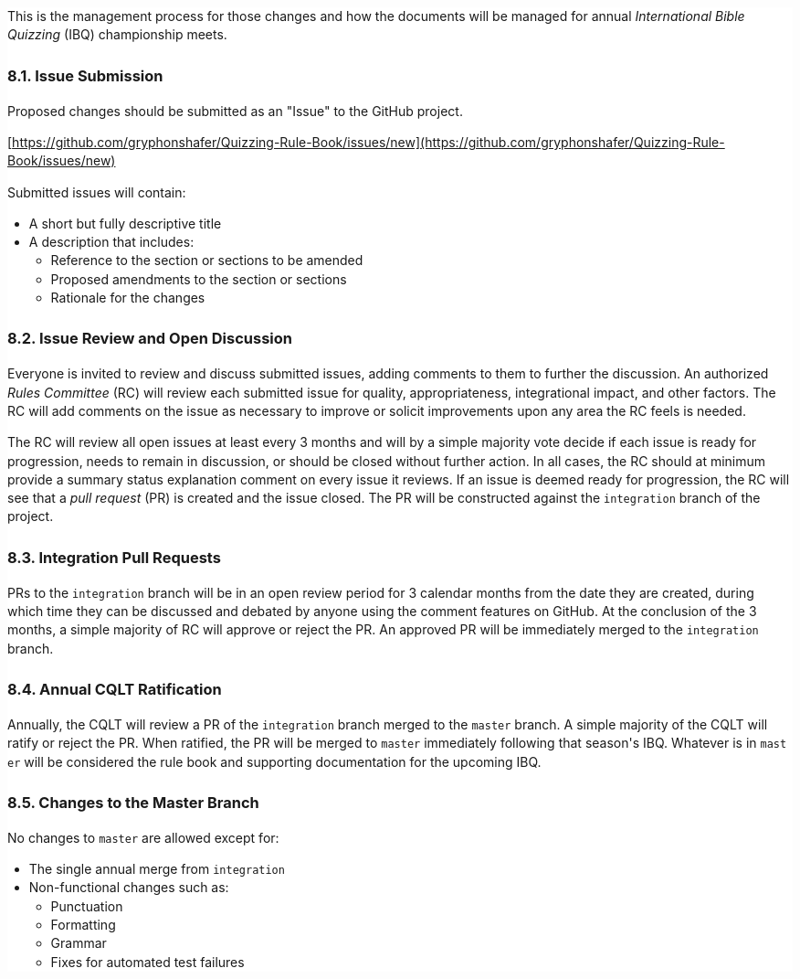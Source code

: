 This is the management process for those changes and how the documents will be managed for annual *International Bible Quizzing* (IBQ) championship meets.

### 8.1. Issue Submission

Proposed changes should be submitted as an "Issue" to the GitHub project.

[https://github.com/gryphonshafer/Quizzing-Rule-Book/issues/new](https://github.com/gryphonshafer/Quizzing-Rule-Book/issues/new)

Submitted issues will contain:

- A short but fully descriptive title
- A description that includes:
    - Reference to the section or sections to be amended
    - Proposed amendments to the section or sections
    - Rationale for the changes

### 8.2. Issue Review and Open Discussion

Everyone is invited to review and discuss submitted issues, adding comments to them to further the discussion. An authorized *Rules Committee* (RC) will review each submitted issue for quality, appropriateness, integrational impact, and other factors. The RC will add comments on the issue as necessary to improve or solicit improvements upon any area the RC feels is needed.

The RC will review all open issues at least every 3 months and will by a simple majority vote decide if each issue is ready for progression, needs to remain in discussion, or should be closed without further action. In all cases, the RC should at minimum provide a summary status explanation comment on every issue it reviews. If an issue is deemed ready for progression, the RC will see that a *pull request* (PR) is created and the issue closed. The PR will be constructed against the `integration` branch of the project.

### 8.3. Integration Pull Requests

PRs to the `integration` branch will be in an open review period for 3 calendar months from the date they are created, during which time they can be discussed and debated by anyone using the comment features on GitHub. At the conclusion of the 3 months, a simple majority of RC will approve or reject the PR. An approved PR will be immediately merged to the `integration` branch.

### 8.4. Annual CQLT Ratification

Annually, the CQLT will review a PR of the `integration` branch merged to the `master` branch. A simple majority of the CQLT will ratify or reject the PR. When ratified, the PR will be merged to `master` immediately following that season's IBQ. Whatever is in `master` will be considered the rule book and supporting documentation for the upcoming IBQ.

### 8.5. Changes to the Master Branch

No changes to `master` are allowed except for:

- The single annual merge from `integration`
- Non-functional changes such as:
    - Punctuation
    - Formatting
    - Grammar
    - Fixes for automated test failures
